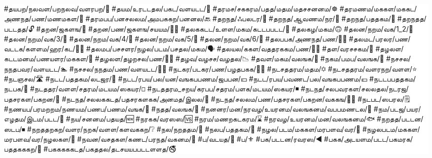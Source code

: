 #தயபற/நலவள/பறநலவ/வளரபற/🌙
#தயம/உரடடதல/பகட/வளயடட/🎲
#தரமச/சககரம/பதத/மதம/மதசசனனம/☸
#தரமணம/மககள/மககட/அணநத/பண/மணமகள/👰
#தரமபப/பனசலலம/அமபககற/பனனல/🔙
#தறநத/ஃபலடர/📂
#தறநத/ஆவணம/நர/📄
#தறநத/பததகம/📖
#தறநதத/படடதத/🔓
#தறன/ஜகளங/🤹
#தறன/பண/ஜகளங/சயயம/🤹‍♀
#தலககடட/உளள/மகம/கடடபபடட/🤕
#தலகழ/மகம/🙃
#தலன/நறம/வக/1_2/🏻
#தலன/நறம/வக/3/🏼
#தலன/நறம/வக/4/🏽
#தலன/நறம/வக/5/🏾
#தலன/நறம/வக/6/🏿
#தலபபக/அணநத/பண/👳‍♀
#தலமட/பரலர/பண/வடடக/களளம/ஹர/கட/💇‍♀
#தலமப/பசசளர/நழல/படம/பசதல/மகம/🗣
#தலயல/ககள/வததரககம/பண/🙆‍♀
#தள/வரசசகம/🦂
#தழலள/கடடமனம/பணயளர/மககள/👷
#தழலள/தழறசல/பண/👩‍🏭
#தழவ/வழசச/வழதல/📉
#தவள/மகம/வலஙக/🐸
#நகம/பமப/வலஙக/🐍
#நசசல/நநதபவர/வளயடட/🏊
#நசசல/நநதம/பண/வளயடட/🏊‍♀
#நடகர/படகர/பண/பழதபகக/👩‍🎤
#நடசததரம/மதம/✡
#நடசததரம/வளரநற/வளள/⭐
#நடஞசல/🛣
#நடட/பததகம/லடஜர/📒
#நடட/ரபய/பல/யன/வஙகபபணம/ஜபபன/💴
#நடட/ரபய/பவணட/பல/வஙகபபணம/💷
#நடடபபததகம/நடபக/📓
#நடததர/வளள/சதரம/மடயம/ஸகயர/◻
#நடததரம_சறய/கரபப/சதரம/பளக/மடயம/ஸகயர/◾
#நடநத/சலபவரகள/சலலதல/நடரஜ/பதசரகள/பகறன/🚶
#நடநத/சலலககடத/பதசரகளகக/அனமத/இலல/🚷
#நடநத/சலலம/பண/பதசரகள/பகறன/வககங/🚶‍♀
#நடபட/ஸபரல/🗒
#நணயப/பரமறறம/நணயம/பணப/பணம/வஙக/💱
#நதத/வலஙக/🐌
#நனனர/மன/நரவழ/உயரனம/வலஙகனம/வபபமணடல/🐠
#நம/படஜ/பயர/எழதம/இடம/படட/📛
#நய/சனனம/பதயத/🆕
#நரகக/வரஸஸ/🆚
#நரம/மணறகடகரம/⌛
#நரவழ/உயரனம/மன/வலஙகனம/🐟
#நறதத/படடன/ஸடப/⏹
#நறததறகற/வளர/நறக/வளள/களவககற/❔
#நல/நறததம/🛑
#நலப/பததகம/📘
#நழல/படம/மககள/மரபளவ/வர/👤
#நழலபடம/மககள/மரபளவ/வர/நழலகள/👥
#நவன/வசதகள/கணட/பரநத/வகனம/🚙
#ப/வடயத/🥀
#ப/⚜
#பக/படடன/ரவரஸ/◀
#பகக/அடயளம/படட/பகமரக/பததகககற/🔖
#பகககககடத/பகததல/தடசயயபபடடளளத/🚭